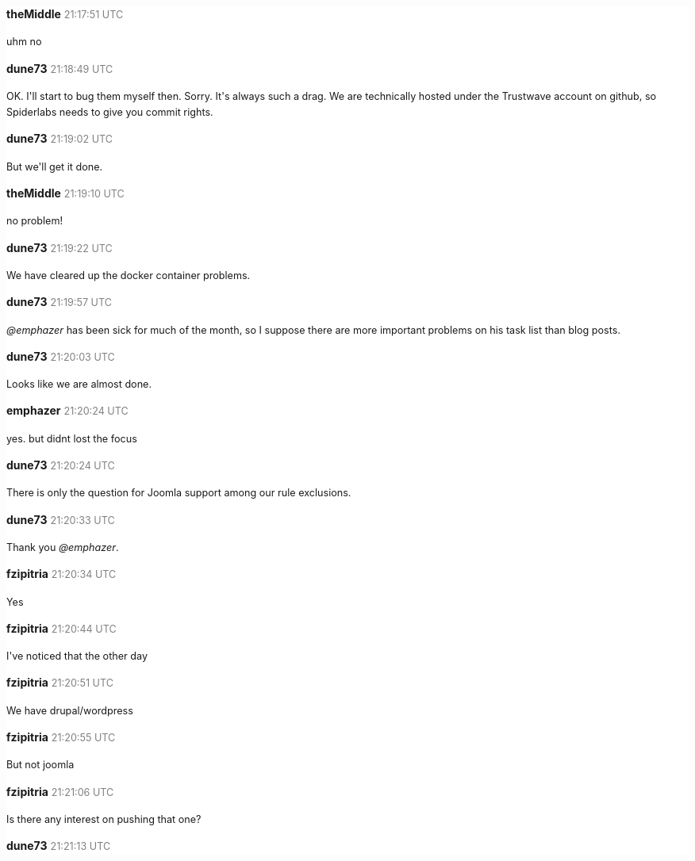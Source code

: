 **theMiddle** <span style="color: grey; font-size: 90%;">21:17:51 UTC</span>

<span style="font-size: 90%;">uhm no</span>

**dune73** <span style="color: grey; font-size: 90%;">21:18:49 UTC</span>

<span style="font-size: 90%;">OK. I'll start to bug them myself then. Sorry. It's always such a drag. We are technically hosted under the Trustwave account on github, so Spiderlabs needs to give you commit rights.</span>

**dune73** <span style="color: grey; font-size: 90%;">21:19:02 UTC</span>

<span style="font-size: 90%;">But we'll get it done.</span>

**theMiddle** <span style="color: grey; font-size: 90%;">21:19:10 UTC</span>

<span style="font-size: 90%;">no problem!</span>

**dune73** <span style="color: grey; font-size: 90%;">21:19:22 UTC</span>

<span style="font-size: 90%;">We have cleared up the docker container problems.</span>

**dune73** <span style="color: grey; font-size: 90%;">21:19:57 UTC</span>

<span style="font-size: 90%;">_@emphazer_ has been sick for much of the month, so I suppose there are more important problems on his task list than blog posts.</span>

**dune73** <span style="color: grey; font-size: 90%;">21:20:03 UTC</span>

<span style="font-size: 90%;">Looks like we are almost done.</span>

**emphazer** <span style="color: grey; font-size: 90%;">21:20:24 UTC</span>

<span style="font-size: 90%;">yes. but didnt lost the focus</span>

**dune73** <span style="color: grey; font-size: 90%;">21:20:24 UTC</span>

<span style="font-size: 90%;">There is only the question for Joomla support among our rule exclusions.</span>

**dune73** <span style="color: grey; font-size: 90%;">21:20:33 UTC</span>

<span style="font-size: 90%;">Thank you _@emphazer_.</span>

**fzipitria** <span style="color: grey; font-size: 90%;">21:20:34 UTC</span>

<span style="font-size: 90%;">Yes</span>

**fzipitria** <span style="color: grey; font-size: 90%;">21:20:44 UTC</span>

<span style="font-size: 90%;">I've noticed that the other day</span>

**fzipitria** <span style="color: grey; font-size: 90%;">21:20:51 UTC</span>

<span style="font-size: 90%;">We have drupal/wordpress</span>

**fzipitria** <span style="color: grey; font-size: 90%;">21:20:55 UTC</span>

<span style="font-size: 90%;">But not joomla</span>

**fzipitria** <span style="color: grey; font-size: 90%;">21:21:06 UTC</span>

<span style="font-size: 90%;">Is there any interest on pushing that one?</span>

**dune73** <span style="color: grey; font-size: 90%;">21:21:13 UTC</span>
